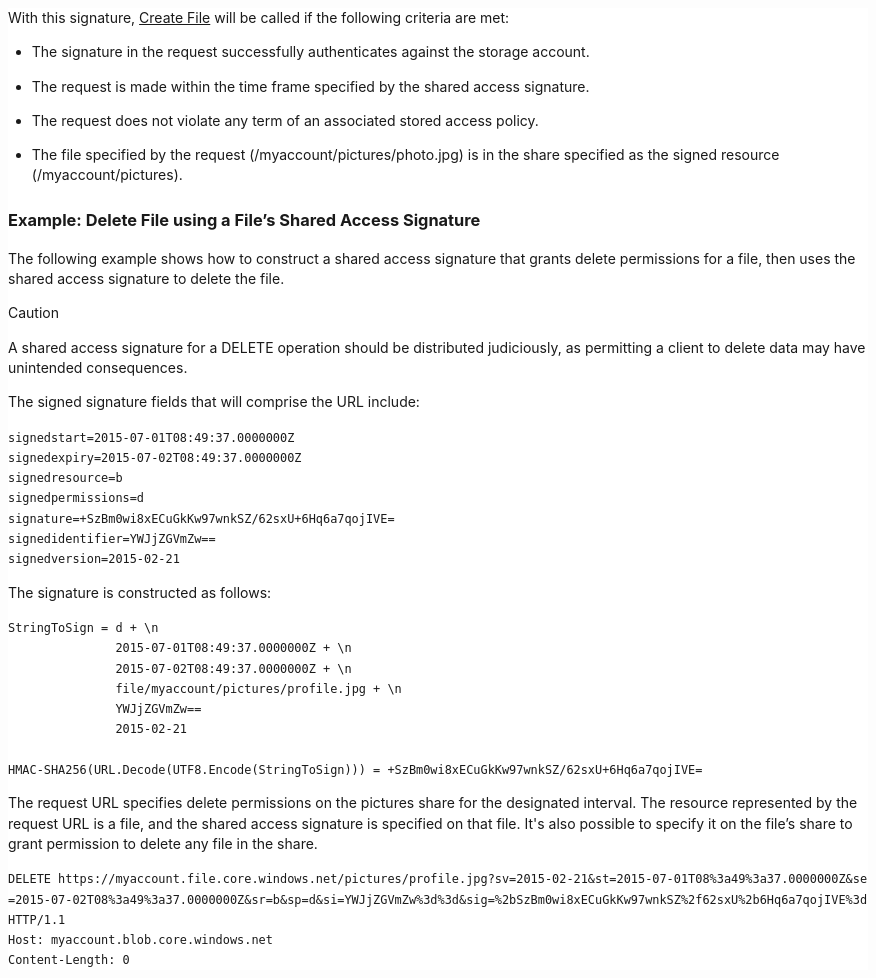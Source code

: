  With this signature, [Create File](Create-File.md) will be called if the following criteria are met:  
  
-   The signature in the request successfully authenticates against the storage account.  
  
-   The request is made within the time frame specified by the shared access signature.  
  
-   The request does not violate any term of an associated stored access policy.  
  
-   The file specified by the request (/myaccount/pictures/photo.jpg) is in the share specified as the signed resource (/myaccount/pictures).  
  
### Example: Delete File using a File’s Shared Access Signature  
 The following example shows how to construct a shared access signature that grants delete permissions for a file, then uses the shared access signature to delete the file.  
  
> [!CAUTION]
>  A shared access signature for a DELETE operation should be distributed judiciously, as permitting a client to delete data may have unintended consequences.  
  
 The signed signature fields that will comprise the URL include:  
  
```  
signedstart=2015-07-01T08:49:37.0000000Z  
signedexpiry=2015-07-02T08:49:37.0000000Z  
signedresource=b  
signedpermissions=d  
signature=+SzBm0wi8xECuGkKw97wnkSZ/62sxU+6Hq6a7qojIVE=  
signedidentifier=YWJjZGVmZw==  
signedversion=2015-02-21  
```  
  
 The signature is constructed as follows:  
  
```  
StringToSign = d + \n   
               2015-07-01T08:49:37.0000000Z + \n  
               2015-07-02T08:49:37.0000000Z + \n  
               file/myaccount/pictures/profile.jpg + \n  
               YWJjZGVmZw==  
               2015-02-21  
  
HMAC-SHA256(URL.Decode(UTF8.Encode(StringToSign))) = +SzBm0wi8xECuGkKw97wnkSZ/62sxU+6Hq6a7qojIVE=  
```  
  
 The request URL specifies delete permissions on the pictures share for the designated interval. The resource represented by the request URL is a file, and the shared access signature is specified on that file. It's also possible to specify it on the file’s share to grant permission to delete any file in the share.  
  
```  
DELETE https://myaccount.file.core.windows.net/pictures/profile.jpg?sv=2015-02-21&st=2015-07-01T08%3a49%3a37.0000000Z&se=2015-07-02T08%3a49%3a37.0000000Z&sr=b&sp=d&si=YWJjZGVmZw%3d%3d&sig=%2bSzBm0wi8xECuGkKw97wnkSZ%2f62sxU%2b6Hq6a7qojIVE%3d HTTP/1.1  
Host: myaccount.blob.core.windows.net  
Content-Length: 0  
```  
  